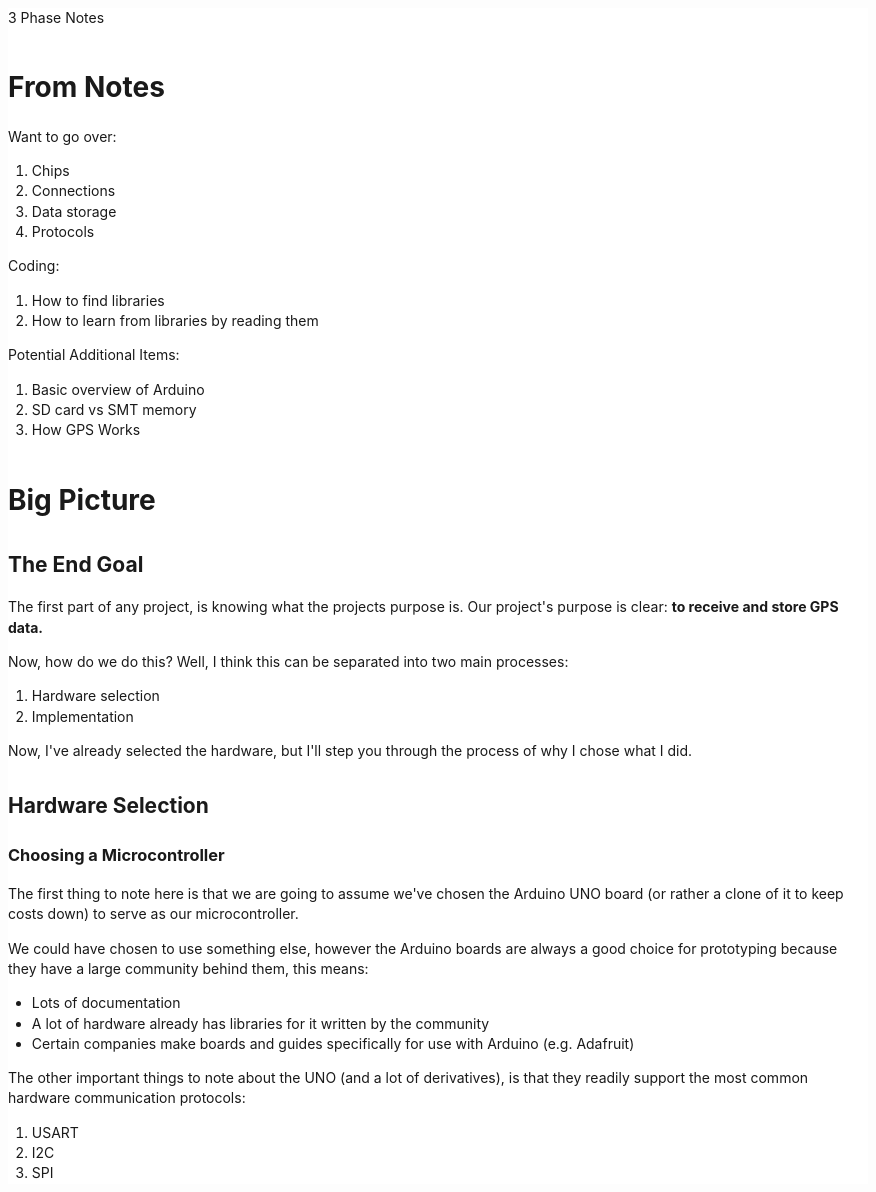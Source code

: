 3 Phase Notes
# From Notes

Want to go over:

1. Chips
2. Connections
3. Data storage
4. Protocols

Coding:
1. How to find libraries
2. How to learn from libraries by reading them

Potential Additional Items:

1. Basic overview of Arduino
2. SD card vs SMT memory
3. How GPS Works

# Big Picture

## The End Goal

The first part of any project, is knowing what the projects purpose is. Our project's purpose is clear: **to receive and store GPS data.** 

Now, how do we do this? Well, I think this can be separated into two main processes:

1. Hardware selection
2. Implementation

Now, I've already selected the hardware, but I'll step you through the process of why I chose what I did.

## Hardware Selection

### Choosing a Microcontroller

The first thing to note here is that we are going to assume we've chosen the Arduino UNO board (or rather a clone of it to keep costs down) to serve as our microcontroller. 

We could have chosen to use something else, however the Arduino boards are always a good choice for prototyping because they have a large community behind them, this means:

- Lots of documentation
- A lot of hardware already has libraries for it written by the community
- Certain companies make boards and guides specifically for use with Arduino (e.g. Adafruit)

The other important things to note about the UNO (and a lot of derivatives), is that they readily support the most common hardware communication protocols:

1. USART
2. I2C
3. SPI
